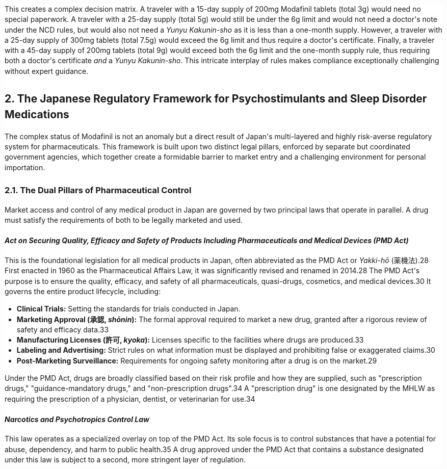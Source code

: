 This creates a complex decision matrix. A traveler with a 15-day supply of 200mg Modafinil tablets (total 3g) would need no special paperwork. A traveler with a 25-day supply (total 5g) would still be under the 6g limit and would not need a doctor's note under the NCD rules, but would also not need a *Yunyu Kakunin-sho* as it is less than a one-month supply. However, a traveler with a 25-day supply of 300mg tablets (total 7.5g) would exceed the 6g limit and thus require a doctor's certificate. Finally, a traveler with a 45-day supply of 200mg tablets (total 9g) would exceed both the 6g limit and the one-month supply rule, thus requiring both a doctor's certificate *and* a *Yunyu Kakunin-sho*. This intricate interplay of rules makes compliance exceptionally challenging without expert guidance.

## **2\. The Japanese Regulatory Framework for Psychostimulants and Sleep Disorder Medications**

The complex status of Modafinil is not an anomaly but a direct result of Japan's multi-layered and highly risk-averse regulatory system for pharmaceuticals. This framework is built upon two distinct legal pillars, enforced by separate but coordinated government agencies, which together create a formidable barrier to market entry and a challenging environment for personal importation.

### **2.1. The Dual Pillars of Pharmaceutical Control**

Market access and control of any medical product in Japan are governed by two principal laws that operate in parallel. A drug must satisfy the requirements of both to be legally marketed and used.

#### ***Act on Securing Quality, Efficacy and Safety of Products Including Pharmaceuticals and Medical Devices (PMD Act)***

This is the foundational legislation for all medical products in Japan, often abbreviated as the PMD Act or *Yakki-hō* (薬機法).28 First enacted in 1960 as the Pharmaceutical Affairs Law, it was significantly revised and renamed in 2014\.28 The PMD Act's purpose is to ensure the quality, efficacy, and safety of all pharmaceuticals, quasi-drugs, cosmetics, and medical devices.30 It governs the entire product lifecycle, including:

* **Clinical Trials:** Setting the standards for trials conducted in Japan.  
* **Marketing Approval (承認, *shōnin*):** The formal approval required to market a new drug, granted after a rigorous review of safety and efficacy data.33  
* **Manufacturing Licenses (許可, *kyoka*):** Licenses specific to the facilities where drugs are produced.33  
* **Labeling and Advertising:** Strict rules on what information must be displayed and prohibiting false or exaggerated claims.30  
* **Post-Marketing Surveillance:** Requirements for ongoing safety monitoring after a drug is on the market.29

Under the PMD Act, drugs are broadly classified based on their risk profile and how they are supplied, such as "prescription drugs," "guidance-mandatory drugs," and "non-prescription drugs".34 A "prescription drug" is one designated by the MHLW as requiring the prescription of a physician, dentist, or veterinarian for use.34

#### ***Narcotics and Psychotropics Control Law***

This law operates as a specialized overlay on top of the PMD Act. Its sole focus is to control substances that have a potential for abuse, dependency, and harm to public health.35 A drug approved under the PMD Act that contains a substance designated under this law is subject to a second, more stringent layer of regulation.
